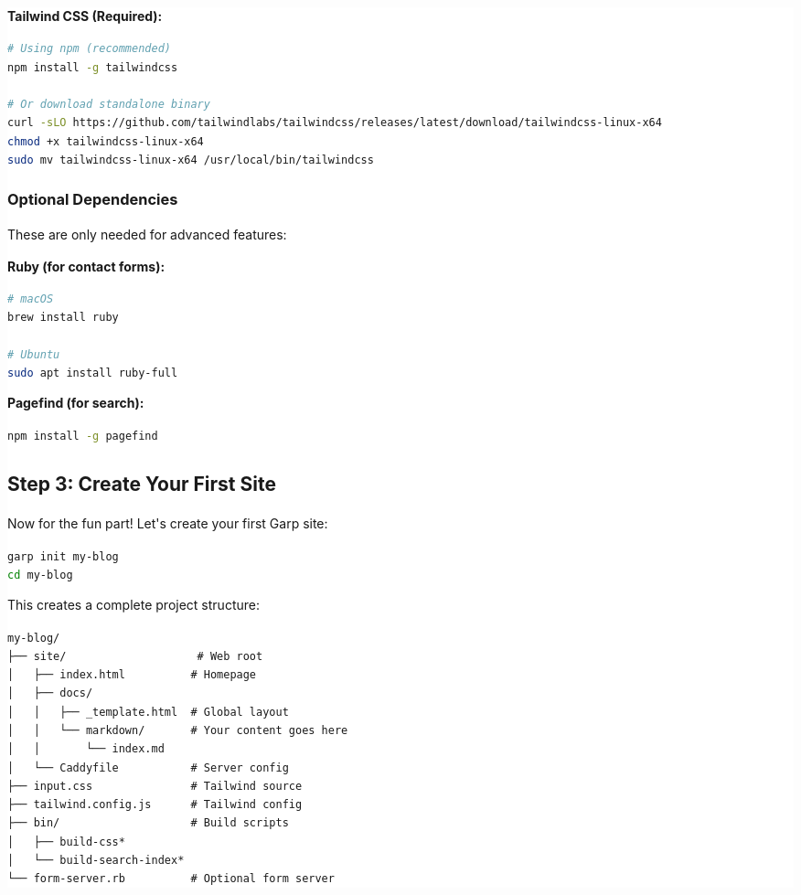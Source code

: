 **Tailwind CSS (Required):**
```bash
# Using npm (recommended)
npm install -g tailwindcss

# Or download standalone binary
curl -sLO https://github.com/tailwindlabs/tailwindcss/releases/latest/download/tailwindcss-linux-x64
chmod +x tailwindcss-linux-x64
sudo mv tailwindcss-linux-x64 /usr/local/bin/tailwindcss
```

### Optional Dependencies

These are only needed for advanced features:

**Ruby (for contact forms):**
```bash
# macOS
brew install ruby

# Ubuntu
sudo apt install ruby-full
```

**Pagefind (for search):**
```bash
npm install -g pagefind
```

## Step 3: Create Your First Site

Now for the fun part! Let's create your first Garp site:

```bash
garp init my-blog
cd my-blog
```

This creates a complete project structure:

```
my-blog/
├── site/                    # Web root
│   ├── index.html          # Homepage
│   ├── docs/
│   │   ├── _template.html  # Global layout
│   │   └── markdown/       # Your content goes here
│   │       └── index.md
│   └── Caddyfile           # Server config
├── input.css               # Tailwind source
├── tailwind.config.js      # Tailwind config
├── bin/                    # Build scripts
│   ├── build-css*
│   └── build-search-index*
└── form-server.rb          # Optional form server
```
